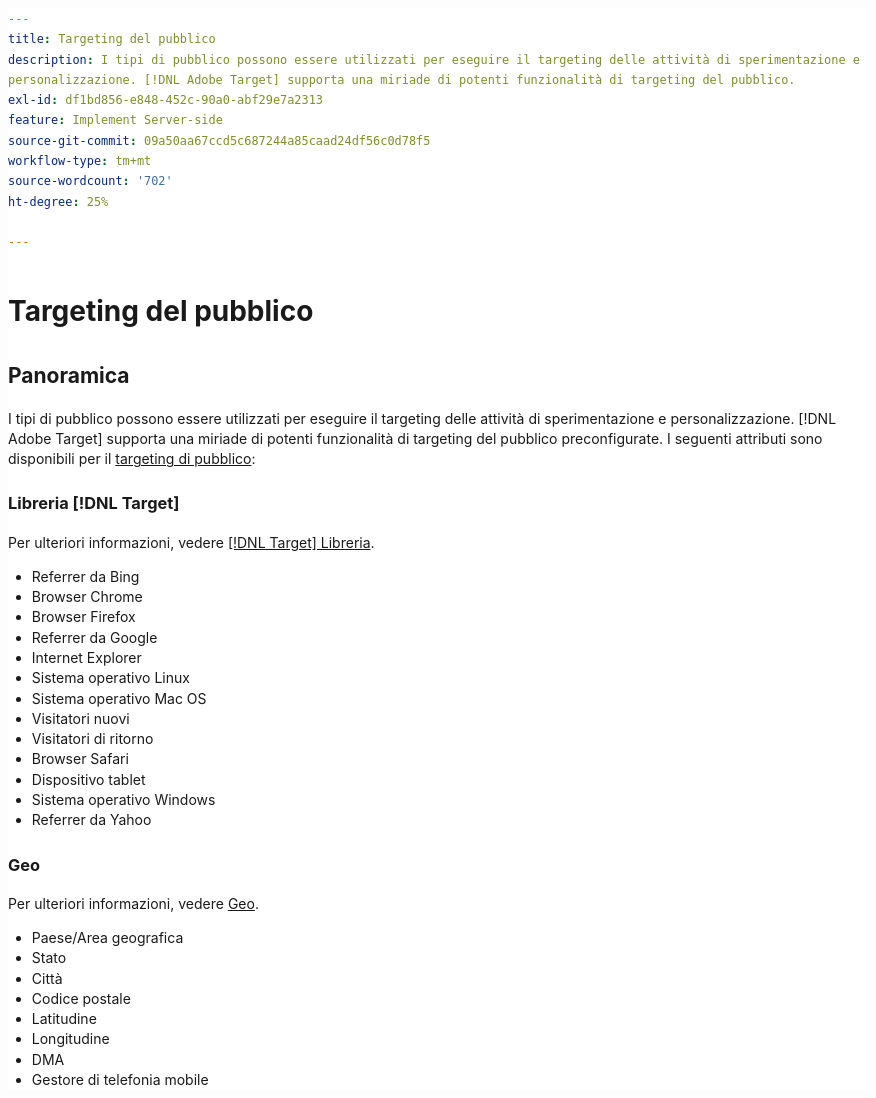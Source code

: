 ```yaml
---
title: Targeting del pubblico
description: I tipi di pubblico possono essere utilizzati per eseguire il targeting delle attività di sperimentazione e personalizzazione. [!DNL Adobe Target] supporta una miriade di potenti funzionalità di targeting del pubblico.
exl-id: df1bd856-e848-452c-90a0-abf29e7a2313
feature: Implement Server-side
source-git-commit: 09a50aa67ccd5c687244a85caad24df56c0d78f5
workflow-type: tm+mt
source-wordcount: '702'
ht-degree: 25%

---
```


# Targeting del pubblico

## Panoramica

I tipi di pubblico possono essere utilizzati per eseguire il targeting delle attività di sperimentazione e personalizzazione. [!DNL Adobe Target] supporta una miriade di potenti funzionalità di targeting del pubblico preconfigurate. I seguenti attributi sono disponibili per il [targeting di pubblico](https://experienceleague.adobe.com/docs/target/using/audiences/create-audiences/create-audience.html?lang=it):

### Libreria [!DNL Target]

Per ulteriori informazioni, vedere [[!DNL Target] Libreria](https://experienceleague.adobe.com/docs/target/using/audiences/create-audiences/categories-audiences/target-library.html?lang=it).
&#x200B;
* Referrer da Bing
* Browser Chrome
* Browser Firefox
* Referrer da Google
* Internet Explorer
* Sistema operativo Linux
* Sistema operativo Mac OS
* Visitatori nuovi
* Visitatori di ritorno
* Browser Safari
* Dispositivo tablet
* Sistema operativo Windows
* Referrer da Yahoo

### Geo

Per ulteriori informazioni, vedere [Geo](https://experienceleague.adobe.com/docs/target/using/audiences/create-audiences/categories-audiences/geo.html?lang=it).
&#x200B;&#x200B;
* Paese/Area geografica
* Stato
* Città
* Codice postale
* Latitudine
* Longitudine
* DMA
* Gestore di telefonia mobile
